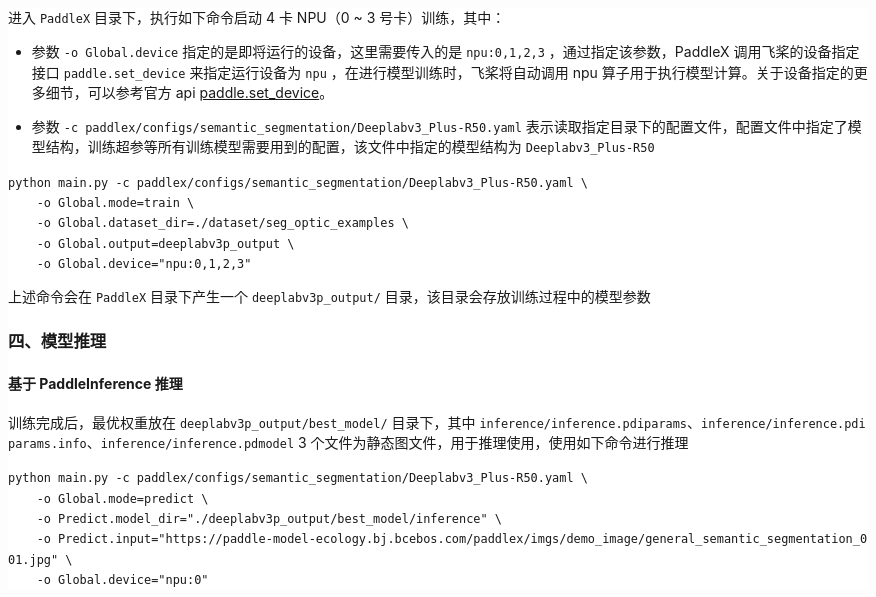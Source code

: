 进入 `PaddleX` 目录下，执行如下命令启动 4 卡 NPU（0 ~ 3 号卡）训练，其中：

* 参数 `-o Global.device` 指定的是即将运行的设备，这里需要传入的是 `npu:0,1,2,3` ，通过指定该参数，PaddleX 调用飞桨的设备指定接口 `paddle.set_device` 来指定运行设备为 `npu` ，在进行模型训练时，飞桨将自动调用 npu 算子用于执行模型计算。关于设备指定的更多细节，可以参考官方 api [paddle.set_device](https://www.paddlepaddle.org.cn/documentation/docs/zh/api/paddle/device/set_device_cn.html#set-device)。

* 参数 `-c paddlex/configs/semantic_segmentation/Deeplabv3_Plus-R50.yaml` 表示读取指定目录下的配置文件，配置文件中指定了模型结构，训练超参等所有训练模型需要用到的配置，该文件中指定的模型结构为 `Deeplabv3_Plus-R50`

```shell
python main.py -c paddlex/configs/semantic_segmentation/Deeplabv3_Plus-R50.yaml \
    -o Global.mode=train \
    -o Global.dataset_dir=./dataset/seg_optic_examples \
    -o Global.output=deeplabv3p_output \
    -o Global.device="npu:0,1,2,3"
```

上述命令会在 `PaddleX` 目录下产生一个 `deeplabv3p_output/` 目录，该目录会存放训练过程中的模型参数

### 四、模型推理

#### 基于 PaddleInference 推理

训练完成后，最优权重放在 `deeplabv3p_output/best_model/` 目录下，其中 `inference/inference.pdiparams`、`inference/inference.pdiparams.info`、`inference/inference.pdmodel` 3 个文件为静态图文件，用于推理使用，使用如下命令进行推理

```shell
python main.py -c paddlex/configs/semantic_segmentation/Deeplabv3_Plus-R50.yaml \
    -o Global.mode=predict \
    -o Predict.model_dir="./deeplabv3p_output/best_model/inference" \
    -o Predict.input="https://paddle-model-ecology.bj.bcebos.com/paddlex/imgs/demo_image/general_semantic_segmentation_001.jpg" \
    -o Global.device="npu:0"
```
